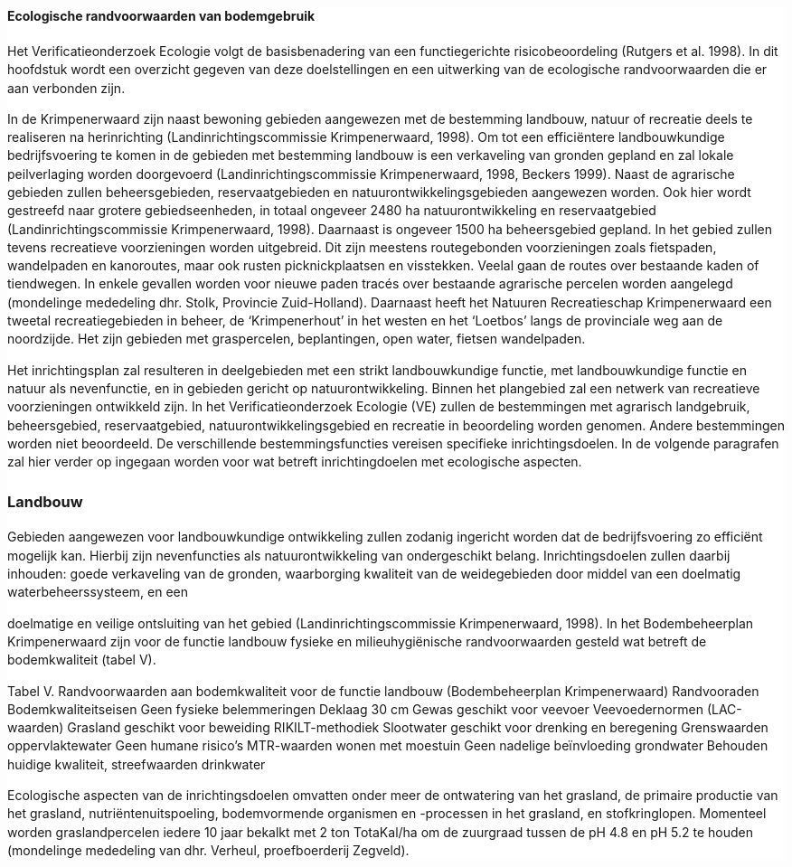 #### Ecologische randvoorwaarden van bodemgebruik 

Het Verificatieonderzoek Ecologie volgt de basisbenadering van een functiegerichte risicobeoordeling (Rutgers et al. 1998). In dit hoofdstuk wordt een overzicht gegeven van deze doelstellingen en een uitwerking van de ecologische randvoorwaarden die er aan verbonden zijn. 

In de Krimpenerwaard zijn naast bewoning gebieden aangewezen met de bestemming landbouw, natuur of recreatie deels te realiseren na herinrichting (Landinrichtingscommissie Krimpenerwaard, 1998). Om tot een efficiëntere landbouwkundige bedrijfsvoering te komen in de gebieden met bestemming landbouw is een verkaveling van gronden gepland en zal lokale peilverlaging worden doorgevoerd (Landinrichtingscommissie Krimpenerwaard, 1998, Beckers 1999). Naast de agrarische gebieden zullen beheersgebieden, reservaatgebieden en natuurontwikkelingsgebieden aangewezen worden. Ook hier wordt gestreefd naar grotere gebiedseenheden, in totaal ongeveer 2480 ha natuurontwikkeling en reservaatgebied (Landinrichtingscommissie Krimpenerwaard, 1998). Daarnaast is ongeveer 1500 ha beheersgebied gepland. In het gebied zullen tevens recreatieve voorzieningen worden uitgebreid. Dit zijn meestens routegebonden voorzieningen zoals fietspaden, wandelpaden en kanoroutes, maar ook rusten picknickplaatsen en visstekken. Veelal gaan de routes over bestaande kaden of tiendwegen. In enkele gevallen worden voor nieuwe paden tracés over bestaande agrarische percelen worden aangelegd (mondelinge mededeling dhr. Stolk, Provincie Zuid-Holland). Daarnaast heeft het Natuuren Recreatieschap Krimpenerwaard een tweetal recreatiegebieden in beheer, de ‘Krimpenerhout’ in het westen en het ‘Loetbos’ langs de provinciale weg aan de noordzijde. Het zijn gebieden met graspercelen, beplantingen, open water, fietsen wandelpaden. 

Het inrichtingsplan zal resulteren in deelgebieden met een strikt landbouwkundige functie, met landbouwkundige functie en natuur als nevenfunctie, en in gebieden gericht op natuurontwikkeling. Binnen het plangebied zal een netwerk van recreatieve voorzieningen ontwikkeld zijn. In het Verificatieonderzoek Ecologie (VE) zullen de bestemmingen met agrarisch landgebruik, beheersgebied, reservaatgebied, natuurontwikkelingsgebied en recreatie in beoordeling worden genomen. Andere bestemmingen worden niet beoordeeld. De verschillende bestemmingsfuncties vereisen specifieke inrichtingsdoelen. In de volgende paragrafen zal hier verder op ingegaan worden voor wat betreft inrichtingdoelen met ecologische aspecten. 

### Landbouw 

Gebieden aangewezen voor landbouwkundige ontwikkeling zullen zodanig ingericht worden dat de bedrijfsvoering zo efficiënt mogelijk kan. Hierbij zijn nevenfuncties als natuurontwikkeling van ondergeschikt belang. Inrichtingsdoelen zullen daarbij inhouden: goede verkaveling van de gronden, waarborging kwaliteit van de weidegebieden door middel van een doelmatig waterbeheerssysteem, en een 


doelmatige en veilige ontsluiting van het gebied (Landinrichtingscommissie Krimpenerwaard, 1998). In het Bodembeheerplan Krimpenerwaard zijn voor de functie landbouw fysieke en milieuhygiënische randvoorwaarden gesteld wat betreft de bodemkwaliteit (tabel V). 

Tabel V. Randvoorwaarden aan bodemkwaliteit voor de functie landbouw (Bodembeheerplan Krimpenerwaard) Randvooraden Bodemkwaliteitseisen Geen fysieke belemmeringen Deklaag 30 cm Gewas geschikt voor veevoer Veevoedernormen (LAC-waarden) Grasland geschikt voor beweiding RIKILT-methodiek Slootwater geschikt voor drenking en beregening Grenswaarden oppervlaktewater Geen humane risico’s MTR-waarden wonen met moestuin Geen nadelige beïnvloeding grondwater Behouden huidige kwaliteit, streefwaarden drinkwater 

Ecologische aspecten van de inrichtingsdoelen omvatten onder meer de ontwatering van het grasland, de primaire productie van het grasland, nutriëntenuitspoeling, bodemvormende organismen en -processen in het grasland, en stofkringlopen. Momenteel worden graslandpercelen iedere 10 jaar bekalkt met 2 ton TotaKal/ha om de zuurgraad tussen de pH 4.8 en pH 5.2 te houden (mondelinge mededeling van dhr. Verheul, proefboerderij Zegveld). 
